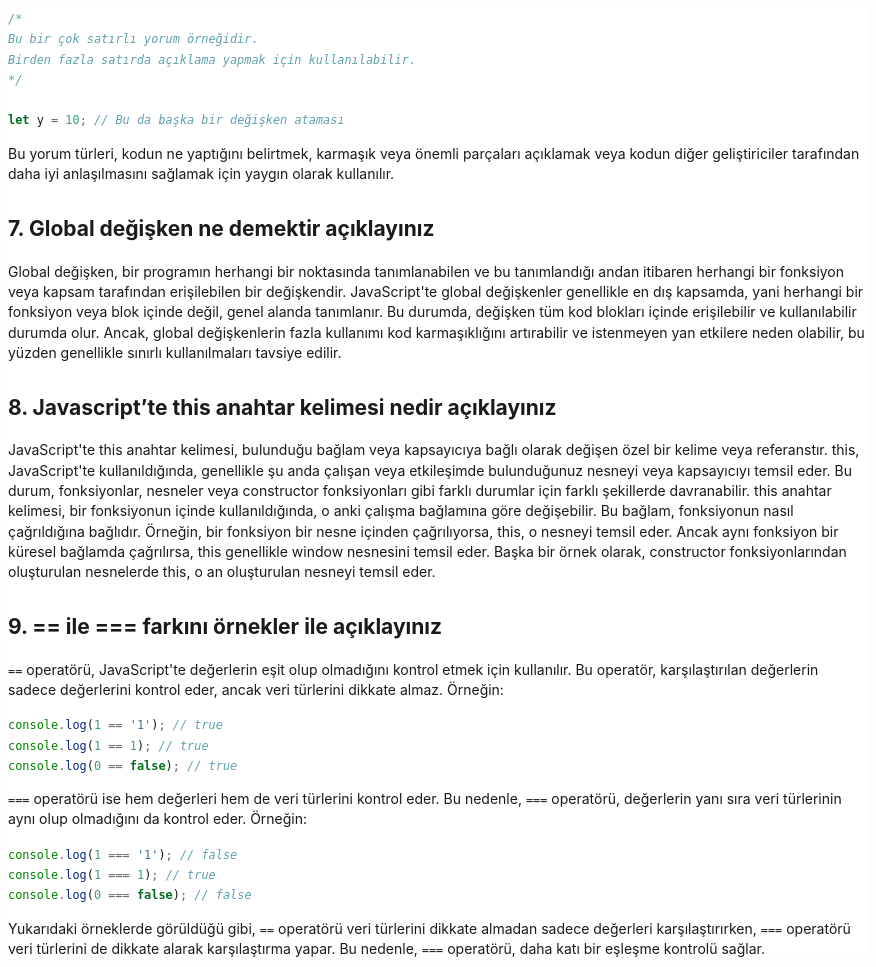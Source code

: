 ```javascript
/*
Bu bir çok satırlı yorum örneğidir.
Birden fazla satırda açıklama yapmak için kullanılabilir.
*/

let y = 10; // Bu da başka bir değişken ataması
```

Bu yorum türleri, kodun ne yaptığını belirtmek, karmaşık veya önemli parçaları açıklamak veya kodun diğer geliştiriciler tarafından daha iyi anlaşılmasını sağlamak için yaygın olarak kullanılır.

## 7. Global değişken ne demektir açıklayınız
Global değişken, bir programın herhangi bir noktasında tanımlanabilen ve bu tanımlandığı andan itibaren herhangi bir fonksiyon veya kapsam tarafından erişilebilen bir değişkendir. JavaScript'te global değişkenler genellikle en dış kapsamda, yani herhangi bir fonksiyon veya blok içinde değil, genel alanda tanımlanır. Bu durumda, değişken tüm kod blokları içinde erişilebilir ve kullanılabilir durumda olur. Ancak, global değişkenlerin fazla kullanımı kod karmaşıklığını artırabilir ve istenmeyen yan etkilere neden olabilir, bu yüzden genellikle sınırlı kullanılmaları tavsiye edilir.

## 8. Javascript’te this anahtar kelimesi nedir açıklayınız
JavaScript'te this anahtar kelimesi, bulunduğu bağlam veya kapsayıcıya bağlı olarak değişen özel bir kelime veya referanstır. this, JavaScript'te kullanıldığında, genellikle şu anda çalışan veya etkileşimde bulunduğunuz nesneyi veya kapsayıcıyı temsil eder. Bu durum, fonksiyonlar, nesneler veya constructor fonksiyonları gibi farklı durumlar için farklı şekillerde davranabilir.
this anahtar kelimesi, bir fonksiyonun içinde kullanıldığında, o anki çalışma bağlamına göre değişebilir. Bu bağlam, fonksiyonun nasıl çağrıldığına bağlıdır. Örneğin, bir fonksiyon bir nesne içinden çağrılıyorsa, this, o nesneyi temsil eder. Ancak aynı fonksiyon bir küresel bağlamda çağrılırsa, this genellikle window nesnesini temsil eder.
Başka bir örnek olarak, constructor fonksiyonlarından oluşturulan nesnelerde this, o an oluşturulan nesneyi temsil eder.

## 9. == ile === farkını örnekler ile açıklayınız
`==` operatörü, JavaScript'te değerlerin eşit olup olmadığını kontrol etmek için kullanılır. Bu operatör, karşılaştırılan değerlerin sadece değerlerini kontrol eder, ancak veri türlerini dikkate almaz. Örneğin:

```javascript
console.log(1 == '1'); // true
console.log(1 == 1); // true
console.log(0 == false); // true
```

`===` operatörü ise hem değerleri hem de veri türlerini kontrol eder. Bu nedenle, `===` operatörü, değerlerin yanı sıra veri türlerinin aynı olup olmadığını da kontrol eder. Örneğin:

```javascript
console.log(1 === '1'); // false
console.log(1 === 1); // true
console.log(0 === false); // false
```

Yukarıdaki örneklerde görüldüğü gibi, `==` operatörü veri türlerini dikkate almadan sadece değerleri karşılaştırırken, `===` operatörü veri türlerini de dikkate alarak karşılaştırma yapar. Bu nedenle, `===` operatörü, daha katı bir eşleşme kontrolü sağlar.
